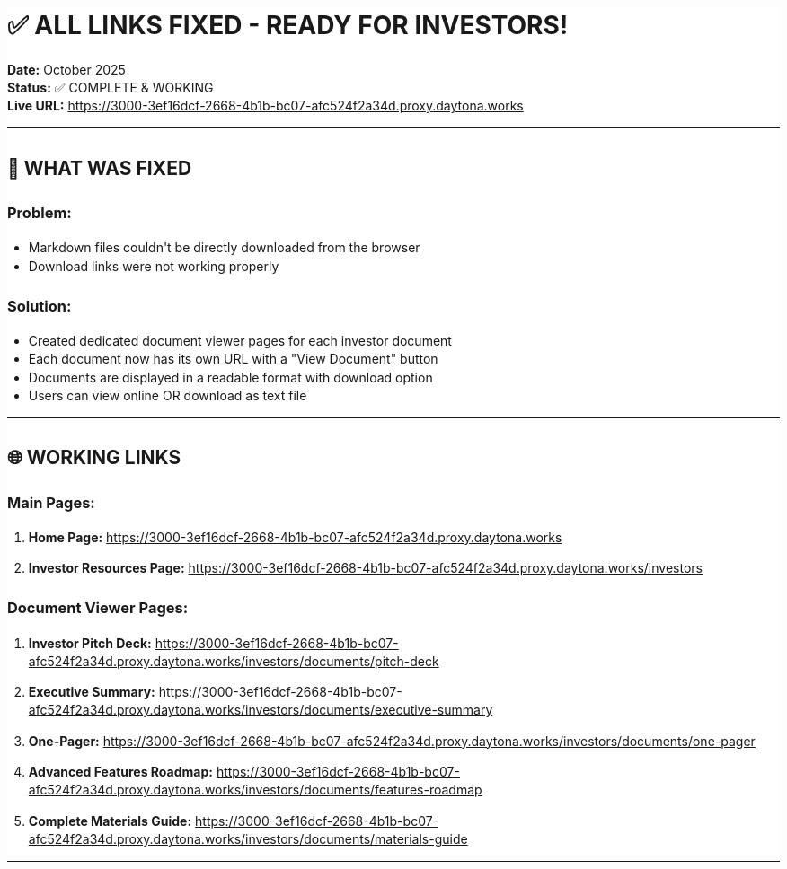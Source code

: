 # ✅ ALL LINKS FIXED - READY FOR INVESTORS!

**Date:** October 2025  
**Status:** ✅ COMPLETE & WORKING  
**Live URL:** https://3000-3ef16dcf-2668-4b1b-bc07-afc524f2a34d.proxy.daytona.works

---

## 🔧 WHAT WAS FIXED

### **Problem:**
- Markdown files couldn't be directly downloaded from the browser
- Download links were not working properly

### **Solution:**
- Created dedicated document viewer pages for each investor document
- Each document now has its own URL with a "View Document" button
- Documents are displayed in a readable format with download option
- Users can view online OR download as text file

---

## 🌐 WORKING LINKS

### **Main Pages:**

1. **Home Page:**
   https://3000-3ef16dcf-2668-4b1b-bc07-afc524f2a34d.proxy.daytona.works

2. **Investor Resources Page:**
   https://3000-3ef16dcf-2668-4b1b-bc07-afc524f2a34d.proxy.daytona.works/investors

### **Document Viewer Pages:**

1. **Investor Pitch Deck:**
   https://3000-3ef16dcf-2668-4b1b-bc07-afc524f2a34d.proxy.daytona.works/investors/documents/pitch-deck

2. **Executive Summary:**
   https://3000-3ef16dcf-2668-4b1b-bc07-afc524f2a34d.proxy.daytona.works/investors/documents/executive-summary

3. **One-Pager:**
   https://3000-3ef16dcf-2668-4b1b-bc07-afc524f2a34d.proxy.daytona.works/investors/documents/one-pager

4. **Advanced Features Roadmap:**
   https://3000-3ef16dcf-2668-4b1b-bc07-afc524f2a34d.proxy.daytona.works/investors/documents/features-roadmap

5. **Complete Materials Guide:**
   https://3000-3ef16dcf-2668-4b1b-bc07-afc524f2a34d.proxy.daytona.works/investors/documents/materials-guide

---